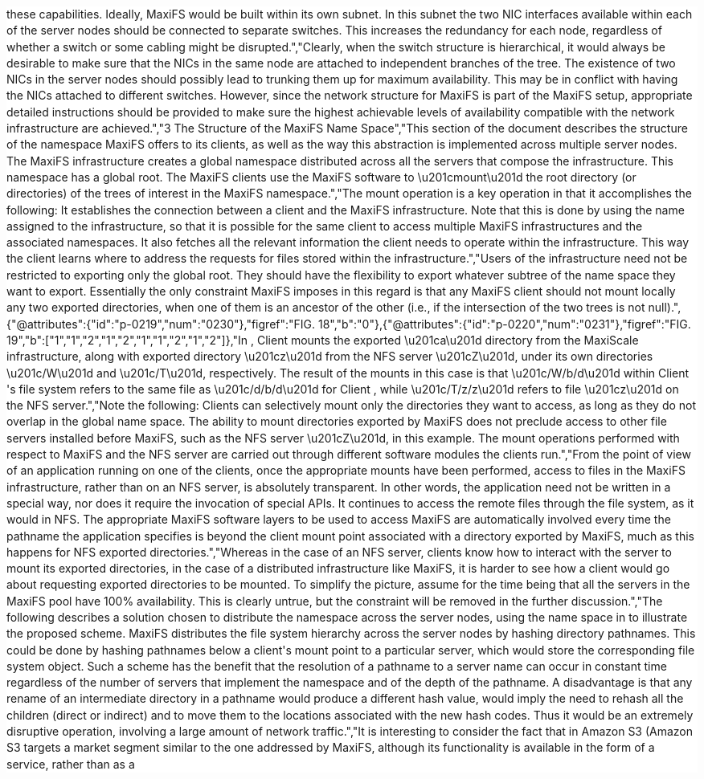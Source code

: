 these capabilities. Ideally, MaxiFS would be built within its own subnet. In this subnet the two NIC interfaces available within each of the server nodes should be connected to separate switches. This increases the redundancy for each node, regardless of whether a switch or some cabling might be disrupted.","Clearly, when the switch structure is hierarchical, it would always be desirable to make sure that the NICs in the same node are attached to independent branches of the tree. The existence of two NICs in the server nodes should possibly lead to trunking them up for maximum availability. This may be in conflict with having the NICs attached to different switches. However, since the network structure for MaxiFS is part of the MaxiFS setup, appropriate detailed instructions should be provided to make sure the highest achievable levels of availability compatible with the network infrastructure are achieved.","3 The Structure of the MaxiFS Name Space","This section of the document describes the structure of the namespace MaxiFS offers to its clients, as well as the way this abstraction is implemented across multiple server nodes. The MaxiFS infrastructure creates a global namespace distributed across all the servers that compose the infrastructure. This namespace has a global root. The MaxiFS clients use the MaxiFS software to \u201cmount\u201d the root directory (or directories) of the trees of interest in the MaxiFS namespace.","The mount operation is a key operation in that it accomplishes the following: It establishes the connection between a client and the MaxiFS infrastructure. Note that this is done by using the name assigned to the infrastructure, so that it is possible for the same client to access multiple MaxiFS infrastructures and the associated namespaces. It also fetches all the relevant information the client needs to operate within the infrastructure. This way the client learns where to address the requests for files stored within the infrastructure.","Users of the infrastructure need not be restricted to exporting only the global root. They should have the flexibility to export whatever subtree of the name space they want to export. Essentially the only constraint MaxiFS imposes in this regard is that any MaxiFS client should not mount locally any two exported directories, when one of them is an ancestor of the other (i.e., if the intersection of the two trees is not null).",{"@attributes":{"id":"p-0219","num":"0230"},"figref":"FIG. 18","b":"0"},{"@attributes":{"id":"p-0220","num":"0231"},"figref":"FIG. 19","b":["1","1","2","1","2","1","1","2","1","2"]},"In , Client  mounts the exported \u201ca\u201d directory from the MaxiScale infrastructure, along with exported directory \u201cz\u201d from the NFS server \u201cZ\u201d, under its own directories \u201c\/W\u201d and \u201c\/T\u201d, respectively. The result of the mounts in this case is that \u201c\/W\/b\/d\u201d within Client 's file system refers to the same file as \u201c\/d\/b\/d\u201d for Client , while \u201c\/T\/z\/z\u201d refers to file \u201cz\u201d on the NFS server.","Note the following: Clients can selectively mount only the directories they want to access, as long as they do not overlap in the global name space. The ability to mount directories exported by MaxiFS does not preclude access to other file servers installed before MaxiFS, such as the NFS server \u201cZ\u201d, in this example. The mount operations performed with respect to MaxiFS and the NFS server are carried out through different software modules the clients run.","From the point of view of an application running on one of the clients, once the appropriate mounts have been performed, access to files in the MaxiFS infrastructure, rather than on an NFS server, is absolutely transparent. In other words, the application need not be written in a special way, nor does it require the invocation of special APIs. It continues to access the remote files through the file system, as it would in NFS. The appropriate MaxiFS software layers to be used to access MaxiFS are automatically involved every time the pathname the application specifies is beyond the client mount point associated with a directory exported by MaxiFS, much as this happens for NFS exported directories.","Whereas in the case of an NFS server, clients know how to interact with the server to mount its exported directories, in the case of a distributed infrastructure like MaxiFS, it is harder to see how a client would go about requesting exported directories to be mounted. To simplify the picture, assume for the time being that all the servers in the MaxiFS pool have 100% availability. This is clearly untrue, but the constraint will be removed in the further discussion.","The following describes a solution chosen to distribute the namespace across the server nodes, using the name space in  to illustrate the proposed scheme. MaxiFS distributes the file system hierarchy across the server nodes by hashing directory pathnames. This could be done by hashing pathnames below a client's mount point to a particular server, which would store the corresponding file system object. Such a scheme has the benefit that the resolution of a pathname to a server name can occur in constant time regardless of the number of servers that implement the namespace and of the depth of the pathname. A disadvantage is that any rename of an intermediate directory in a pathname would produce a different hash value, would imply the need to rehash all the children (direct or indirect) and to move them to the locations associated with the new hash codes. Thus it would be an extremely disruptive operation, involving a large amount of network traffic.","It is interesting to consider the fact that in Amazon S3 (Amazon S3 targets a market segment similar to the one addressed by MaxiFS, although its functionality is available in the form of a service, rather than as a